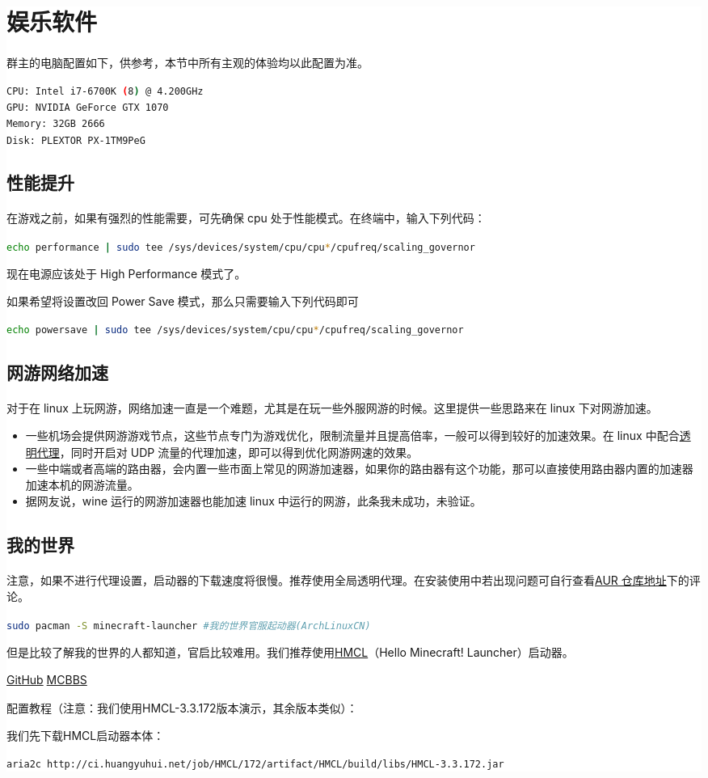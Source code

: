 # 娱乐软件

群主的电脑配置如下，供参考，本节中所有主观的体验均以此配置为准。

```bash
CPU: Intel i7-6700K (8) @ 4.200GHz
GPU: NVIDIA GeForce GTX 1070
Memory: 32GB 2666
Disk: PLEXTOR PX-1TM9PeG
```

## 性能提升

在游戏之前，如果有强烈的性能需要，可先确保 cpu 处于性能模式。在终端中，输入下列代码：

```bash
echo performance | sudo tee /sys/devices/system/cpu/cpu*/cpufreq/scaling_governor
```

现在电源应该处于 High Performance 模式了。

如果希望将设置改回 Power Save 模式，那么只需要输入下列代码即可

```bash
echo powersave | sudo tee /sys/devices/system/cpu/cpu*/cpufreq/scaling_governor
```

## 网游网络加速

对于在 linux 上玩网游，网络加速一直是一个难题，尤其是在玩一些外服网游的时候。这里提供一些思路来在 linux 下对网游加速。

- 一些机场会提供网游游戏节点，这些节点专门为游戏优化，限制流量并且提高倍率，一般可以得到较好的加速效果。在 linux 中配合[透明代理](/advanced/transparentProxy)，同时开启对 UDP 流量的代理加速，即可以得到优化网游网速的效果。
- 一些中端或者高端的路由器，会内置一些市面上常见的网游加速器，如果你的路由器有这个功能，那可以直接使用路由器内置的加速器加速本机的网游流量。
- 据网友说，wine 运行的网游加速器也能加速 linux 中运行的网游，此条我未成功，未验证。

## 我的世界

注意，如果不进行代理设置，启动器的下载速度将很慢。推荐使用全局透明代理。在安装使用中若出现问题可自行查看[AUR 仓库地址](https://aur.archlinux.org/packages/minecraft-launcher)下的评论。

```bash
sudo pacman -S minecraft-launcher #我的世界官服起动器(ArchLinuxCN)
```

但是比较了解我的世界的人都知道，官启比较难用。我们推荐使用[HMCL](https://hmcl.huangyuhui.net/)（Hello Minecraft! Launcher）启动器。

[GitHub](https://github.com/huanghongxun/HMCL) [MCBBS](https://www.mcbbs.net/thread-142335-1-1.html)

配置教程（注意：我们使用HMCL-3.3.172版本演示，其余版本类似）：

我们先下载HMCL启动器本体：

```bash
aria2c http://ci.huangyuhui.net/job/HMCL/172/artifact/HMCL/build/libs/HMCL-3.3.172.jar
```
